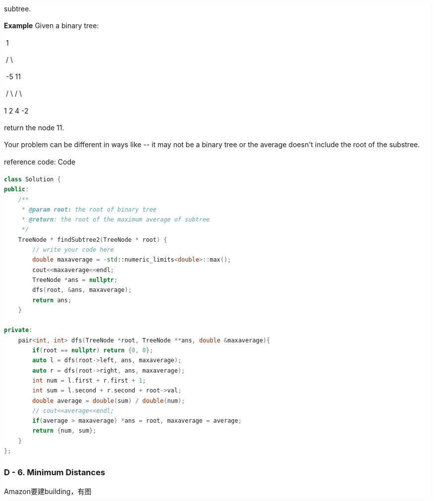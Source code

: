 subtree. 

**Example** Given a binary tree: 

​	1

​       / \ 

​    -5   11 

​    / \   / \ 

   1  2 4  -2 

return the node 11. 

Your problem can be different in ways like -- it may not be a binary tree or the average doesn't include the root of the substree. 

reference code: Code 

```C++
class Solution {
public:
    /**
     * @param root: the root of binary tree
     * @return: the root of the maximum average of subtree
     */
    TreeNode * findSubtree2(TreeNode * root) {
        // write your code here
        double maxaverage = -std::numeric_limits<double>::max();
        cout<<maxaverage<<endl;
        TreeNode *ans = nullptr;
        dfs(root, &ans, maxaverage);
        return ans;
    }
    
private:
    pair<int, int> dfs(TreeNode *root, TreeNode **ans, double &maxaverage){
        if(root == nullptr) return {0, 0};
        auto l = dfs(root->left, ans, maxaverage);
        auto r = dfs(root->right, ans, maxaverage);
        int num = l.first + r.first + 1;
        int sum = l.second + r.second + root->val;
        double average = double(sum) / double(num);
        // cout<<average<<endl;
        if(average > maxaverage) *ans = root, maxaverage = average;
        return {num, sum};
    }
};
```



### D - 6. Minimum Distances

Amazon要建building，有图
